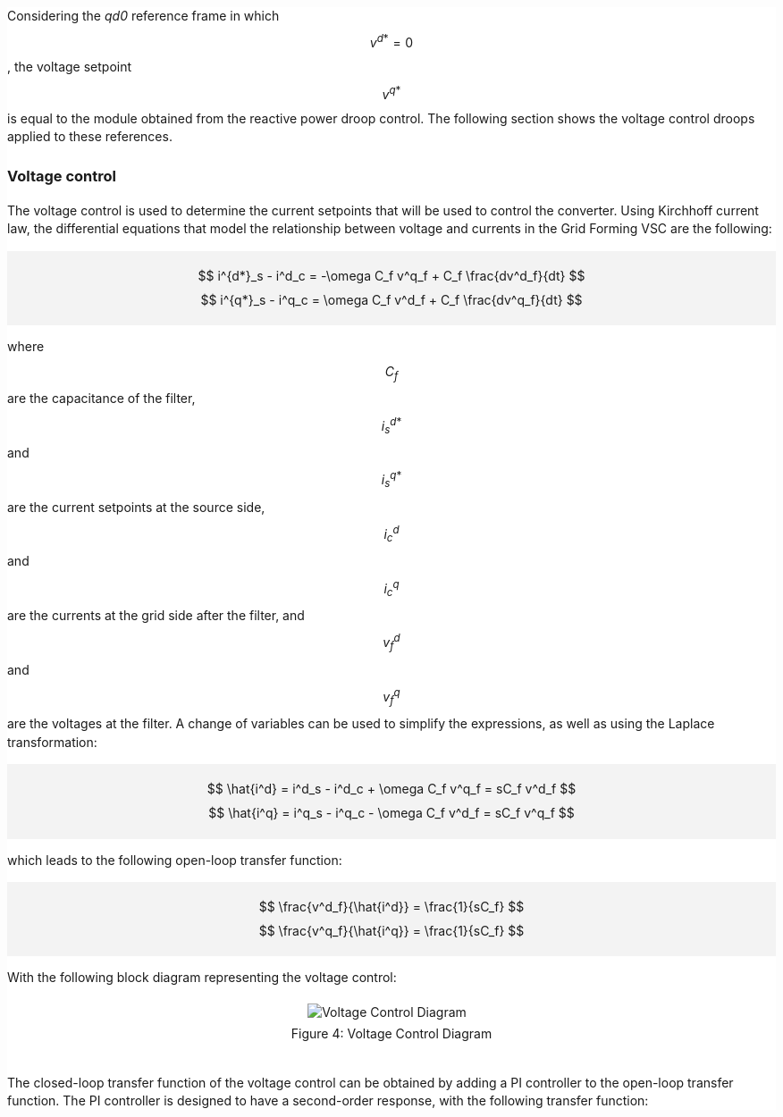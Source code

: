 Considering the *qd0* reference frame in which $$v^{d*} = 0$$, the voltage setpoint $$v^{q*}$$ is equal to the module obtained from the reactive power droop control. The following section shows the voltage control droops applied to these references.

### Voltage control

The voltage control is used to determine the current setpoints that will be used to control the converter. Using Kirchhoff current law, the differential equations that model the relationship between voltage and currents in the Grid Forming VSC are the following:

<div style="background-color:rgba(0, 0, 0, 0.0470588); text-align:center; vertical-align: middle; padding:4px 0;">

$$ i^{d*}_s - i^d_c = -\omega C_f v^q_f + C_f \frac{dv^d_f}{dt} $$
$$ i^{q*}_s - i^q_c = \omega C_f v^d_f + C_f \frac{dv^q_f}{dt} $$

</div>

where $$C_f$$ are the capacitance of the filter, $$i^{d*}_s$$ and $$i^{q*}_s$$ are the current setpoints at the source side, $$i^d_c$$ and $$i^q_c$$ are the currents at the grid side after the filter, and $$v^d_f$$ and $$v^q_f$$ are the voltages at the filter. A change of variables can be used to simplify the expressions, as well as using the Laplace transformation:

<div style="background-color:rgba(0, 0, 0, 0.0470588); text-align:center; vertical-align: middle; padding:4px 0;">

$$ \hat{i^d} = i^d_s - i^d_c + \omega C_f v^q_f = sC_f v^d_f $$
$$ \hat{i^q} = i^q_s - i^q_c - \omega C_f v^d_f = sC_f v^q_f $$

</div>

which leads to the following open-loop transfer function:

<div style="background-color:rgba(0, 0, 0, 0.0470588); text-align:center; vertical-align: middle; padding:4px 0;">

$$ \frac{v^d_f}{\hat{i^d}} = \frac{1}{sC_f} $$
$$ \frac{v^q_f}{\hat{i^q}} = \frac{1}{sC_f} $$

</div>

With the following block diagram representing the voltage control:

<div style="background-color:rgba(0, 0, 0, 0); text-align:center; vertical-align: middle; padding:4px 0;">
<img src="{{ '/pages/models/generations/Sources/VSC/EMTGridFormingVSC/VoltageControlGFM.svg' | relative_url }}"
     alt="Voltage Control Diagram"
     style="float: center; margin-right: 10px; width: 700px;" />
</div>
<div align = 'center'>
Figure 4: Voltage Control Diagram
</div>
<br>

The closed-loop transfer function of the voltage control can be obtained by adding a PI controller to the open-loop transfer function. The PI controller is designed to have a second-order response, with the following transfer function:
